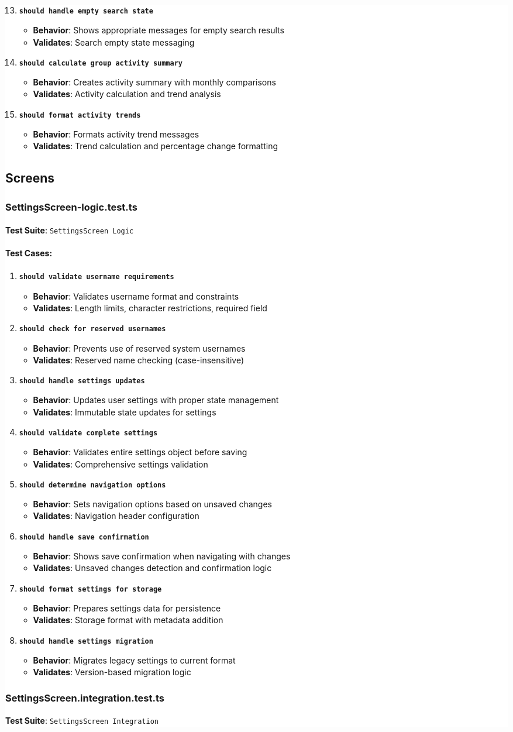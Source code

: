 13. **`should handle empty search state`**
    - **Behavior**: Shows appropriate messages for empty search results
    - **Validates**: Search empty state messaging

14. **`should calculate group activity summary`**
    - **Behavior**: Creates activity summary with monthly comparisons
    - **Validates**: Activity calculation and trend analysis

15. **`should format activity trends`**
    - **Behavior**: Formats activity trend messages
    - **Validates**: Trend calculation and percentage change formatting

## Screens

### SettingsScreen-logic.test.ts

**Test Suite**: `SettingsScreen Logic`

#### Test Cases:

1. **`should validate username requirements`**
   - **Behavior**: Validates username format and constraints
   - **Validates**: Length limits, character restrictions, required field

2. **`should check for reserved usernames`**
   - **Behavior**: Prevents use of reserved system usernames
   - **Validates**: Reserved name checking (case-insensitive)

3. **`should handle settings updates`**
   - **Behavior**: Updates user settings with proper state management
   - **Validates**: Immutable state updates for settings

4. **`should validate complete settings`**
   - **Behavior**: Validates entire settings object before saving
   - **Validates**: Comprehensive settings validation

5. **`should determine navigation options`**
   - **Behavior**: Sets navigation options based on unsaved changes
   - **Validates**: Navigation header configuration

6. **`should handle save confirmation`**
   - **Behavior**: Shows save confirmation when navigating with changes
   - **Validates**: Unsaved changes detection and confirmation logic

7. **`should format settings for storage`**
   - **Behavior**: Prepares settings data for persistence
   - **Validates**: Storage format with metadata addition

8. **`should handle settings migration`**
   - **Behavior**: Migrates legacy settings to current format
   - **Validates**: Version-based migration logic

### SettingsScreen.integration.test.ts

**Test Suite**: `SettingsScreen Integration`
